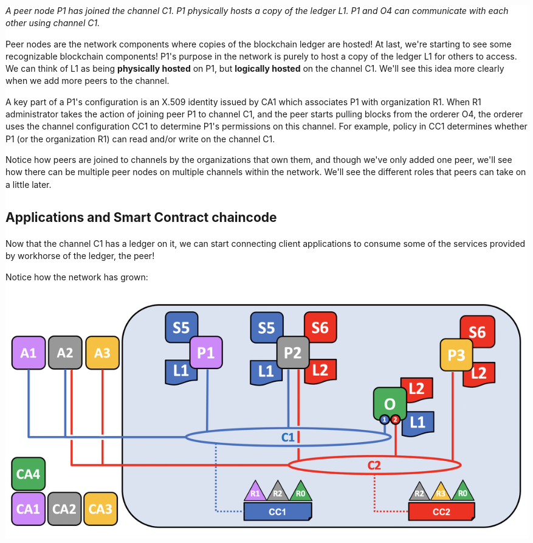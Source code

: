 *A peer node P1 has joined the channel C1. P1 physically hosts a copy of the
ledger L1. P1 and O4 can communicate with each other using channel C1.*

Peer nodes are the network components where copies of the blockchain ledger are
hosted!  At last, we're starting to see some recognizable blockchain components!
P1's purpose in the network is purely to host a copy of the ledger L1 for others
to access. We can think of L1 as being **physically hosted** on P1, but
**logically hosted** on the channel C1. We'll see this idea more clearly when we
add more peers to the channel.

A key part of a P1's configuration is an X.509 identity issued by CA1 which
associates P1 with organization R1. When R1 administrator takes the
action of joining peer P1 to channel C1, and the peer starts pulling blocks from
the orderer O4, the orderer uses the channel configuration
CC1 to determine P1's permissions on this channel. For example, policy in CC1
determines whether P1 (or the organization R1) can read and/or write on the
channel C1.

Notice how peers are joined to channels by the organizations that own them, and
though we've only added one peer, we'll see how  there can be multiple peer
nodes on multiple channels within the network. We'll see the different roles
that peers can take on a little later.

## Applications and Smart Contract chaincode

Now that the channel C1 has a ledger on it, we can start connecting client
applications to consume some of the services provided by workhorse of the
ledger, the peer!

Notice how the network has grown:

![network.appsmartcontract](./network.diagram.6.png)
